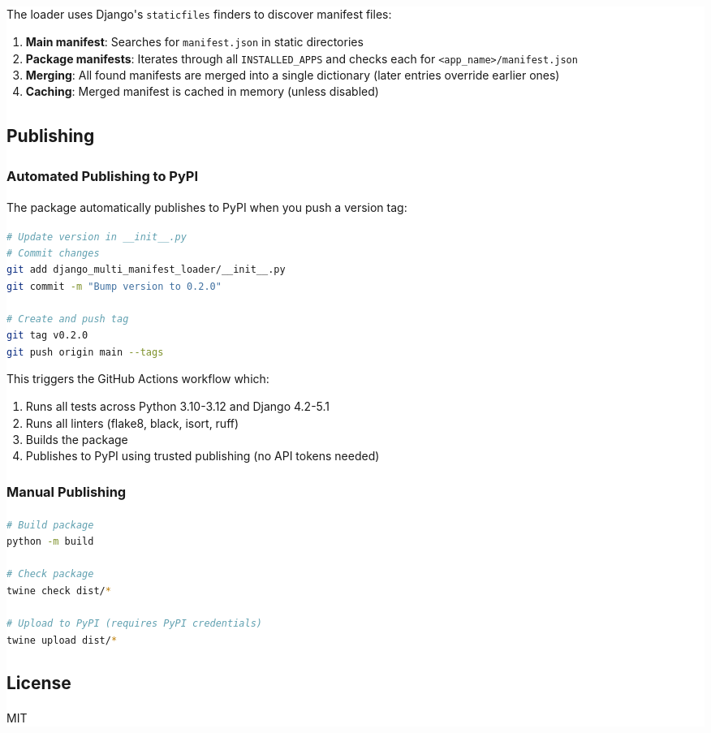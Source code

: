 The loader uses Django's `staticfiles` finders to discover manifest files:

1. **Main manifest**: Searches for `manifest.json` in static directories
2. **Package manifests**: Iterates through all `INSTALLED_APPS` and checks each for `<app_name>/manifest.json`
3. **Merging**: All found manifests are merged into a single dictionary (later entries override earlier ones)
4. **Caching**: Merged manifest is cached in memory (unless disabled)

## Publishing

### Automated Publishing to PyPI

The package automatically publishes to PyPI when you push a version tag:

```bash
# Update version in __init__.py
# Commit changes
git add django_multi_manifest_loader/__init__.py
git commit -m "Bump version to 0.2.0"

# Create and push tag
git tag v0.2.0
git push origin main --tags
```

This triggers the GitHub Actions workflow which:
1. Runs all tests across Python 3.10-3.12 and Django 4.2-5.1
2. Runs all linters (flake8, black, isort, ruff)
3. Builds the package
4. Publishes to PyPI using trusted publishing (no API tokens needed)

### Manual Publishing

```bash
# Build package
python -m build

# Check package
twine check dist/*

# Upload to PyPI (requires PyPI credentials)
twine upload dist/*
```

## License

MIT
